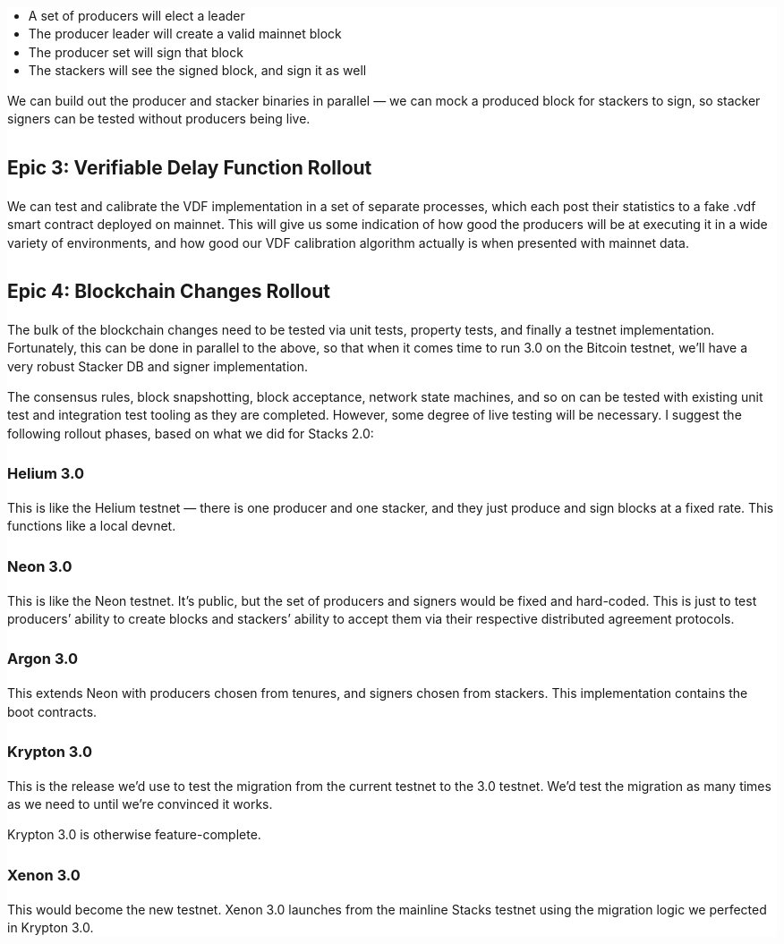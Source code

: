 - A set of producers will elect a leader
- The producer leader will create a valid mainnet block
- The producer set will sign that block
- The stackers will see the signed block, and sign it as well

We can build out the producer and stacker binaries in parallel — we can mock a produced block for stackers to sign, so stacker signers can be tested without producers being live.

## Epic 3: **Verifiable Delay Function Rollout**

We can test and calibrate the VDF implementation in a set of separate processes, which each post their statistics to a fake .vdf smart contract deployed on mainnet. This will give us some indication of how good the producers will be at executing it in a wide variety of environments, and how good our VDF calibration algorithm actually is when presented with mainnet data.

## Epic 4: **Blockchain Changes Rollout**

The bulk of the blockchain changes need to be tested via unit tests, property tests, and finally a testnet implementation. Fortunately, this can be done in parallel to the above, so that when it comes time to run 3.0 on the Bitcoin testnet, we’ll have a very robust Stacker DB and signer implementation.

The consensus rules, block snapshotting, block acceptance, network state machines, and so on can be tested with existing unit test and integration test tooling as they are completed. However, some degree of live testing will be necessary. I suggest the following rollout phases, based on what we did for Stacks 2.0:

### **Helium 3.0**

This is like the Helium testnet — there is one producer and one stacker, and they just produce and sign blocks at a fixed rate. This functions like a local devnet.

### **Neon 3.0**

This is like the Neon testnet. It’s public, but the set of producers and signers would be fixed and hard-coded. This is just to test producers’ ability to create blocks and stackers’ ability to accept them via their respective distributed agreement protocols.

### **Argon 3.0**

This extends Neon with producers chosen from tenures, and signers chosen from stackers. This implementation contains the boot contracts.

### **Krypton 3.0**

This is the release we’d use to test the migration from the current testnet to the 3.0 testnet. We’d test the migration as many times as we need to until we’re convinced it works.

Krypton 3.0 is otherwise feature-complete.

### **Xenon 3.0**

This would become the new testnet. Xenon 3.0 launches from the mainline Stacks testnet using the migration logic we perfected in Krypton 3.0.